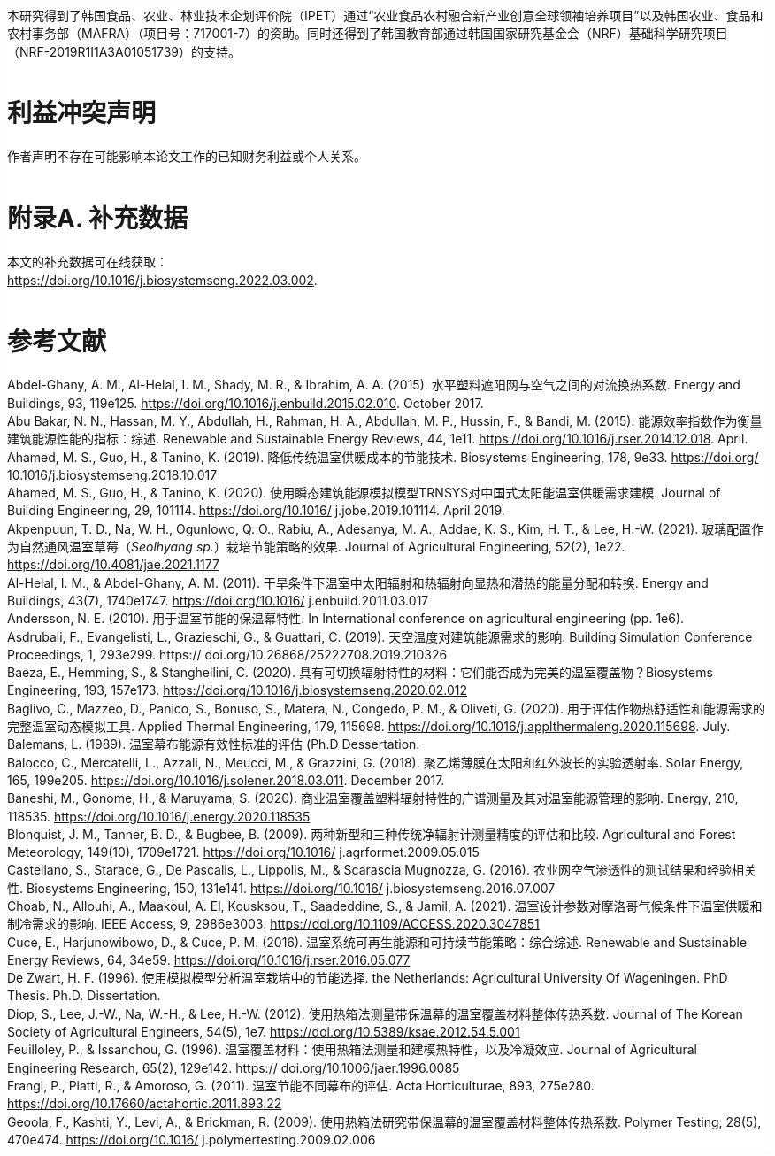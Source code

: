 本研究得到了韩国食品、农业、林业技术企划评价院（IPET）通过“农业食品农村融合新产业创意全球领袖培养项目”以及韩国农业、食品和农村事务部（MAFRA）（项目号：717001-7）的资助。同时还得到了韩国教育部通过韩国国家研究基金会（NRF）基础科学研究项目（NRF-2019R1I1A3A01051739）的支持。

# 利益冲突声明

作者声明不存在可能影响本论文工作的已知财务利益或个人关系。

# 附录A. 补充数据

本文的补充数据可在线获取：  
https://doi.org/10.1016/j.biosystemseng.2022.03.002. 

# 参考文献   
Abdel-Ghany, A. M., Al-Helal, I. M., Shady, M. R., & Ibrahim, A. A. (2015). 水平塑料遮阳网与空气之间的对流换热系数. Energy and Buildings, 93, 119e125. https://doi.org/10.1016/j.enbuild.2015.02.010. October 2017.   
Abu Bakar, N. N., Hassan, M. Y., Abdullah, H., Rahman, H. A., Abdullah, M. P., Hussin, F., & Bandi, M. (2015). 能源效率指数作为衡量建筑能源性能的指标：综述. Renewable and Sustainable Energy Reviews, 44, 1e11. https://doi.org/10.1016/j.rser.2014.12.018. April.   
Ahamed, M. S., Guo, H., & Tanino, K. (2019). 降低传统温室供暖成本的节能技术. Biosystems Engineering, 178, 9e33. https://doi.org/ 10.1016/j.biosystemseng.2018.10.017   
Ahamed, M. S., Guo, H., & Tanino, K. (2020). 使用瞬态建筑能源模拟模型TRNSYS对中国式太阳能温室供暖需求建模. Journal of Building Engineering, 29, 101114. https://doi.org/10.1016/ j.jobe.2019.101114. April 2019.   
Akpenpuun, T. D., Na, W. H., Ogunlowo, Q. O., Rabiu, A., Adesanya, M. A., Addae, K. S., Kim, H. T., & Lee, H.-W. (2021). 玻璃配置作为自然通风温室草莓（<em>Seolhyang sp.</em>）栽培节能策略的效果. Journal of Agricultural Engineering, 52(2), 1e22. https://doi.org/10.4081/jae.2021.1177   
Al-Helal, I. M., & Abdel-Ghany, A. M. (2011). 干旱条件下温室中太阳辐射和热辐射向显热和潜热的能量分配和转换. Energy and Buildings, 43(7), 1740e1747. https://doi.org/10.1016/ j.enbuild.2011.03.017   
Andersson, N. E. (2010). 用于温室节能的保温幕特性. In International conference on agricultural engineering (pp. 1e6).   
Asdrubali, F., Evangelisti, L., Grazieschi, G., & Guattari, C. (2019). 天空温度对建筑能源需求的影响. Building Simulation Conference Proceedings, 1, 293e299. https:// doi.org/10.26868/25222708.2019.210326   
Baeza, E., Hemming, S., & Stanghellini, C. (2020). 具有可切换辐射特性的材料：它们能否成为完美的温室覆盖物？Biosystems Engineering, 193, 157e173. https://doi.org/10.1016/j.biosystemseng.2020.02.012   
Baglivo, C., Mazzeo, D., Panico, S., Bonuso, S., Matera, N., Congedo, P. M., & Oliveti, G. (2020). 用于评估作物热舒适性和能源需求的完整温室动态模拟工具. Applied Thermal Engineering, 179, 115698. https://doi.org/10.1016/j.applthermaleng.2020.115698. July.   
Balemans, L. (1989). 温室幕布能源有效性标准的评估 (Ph.D Dessertation.   
Balocco, C., Mercatelli, L., Azzali, N., Meucci, M., & Grazzini, G. (2018). 聚乙烯薄膜在太阳和红外波长的实验透射率. Solar Energy, 165, 199e205. https://doi.org/10.1016/j.solener.2018.03.011. December 2017.   
Baneshi, M., Gonome, H., & Maruyama, S. (2020). 商业温室覆盖塑料辐射特性的广谱测量及其对温室能源管理的影响. Energy, 210, 118535. https://doi.org/10.1016/j.energy.2020.118535   
Blonquist, J. M., Tanner, B. D., & Bugbee, B. (2009). 两种新型和三种传统净辐射计测量精度的评估和比较. Agricultural and Forest Meteorology, 149(10), 1709e1721. https://doi.org/10.1016/ j.agrformet.2009.05.015   
Castellano, S., Starace, G., De Pascalis, L., Lippolis, M., & Scarascia Mugnozza, G. (2016). 农业网空气渗透性的测试结果和经验相关性. Biosystems Engineering, 150, 131e141. https://doi.org/10.1016/ j.biosystemseng.2016.07.007   
Choab, N., Allouhi, A., Maakoul, A. El, Kousksou, T., Saadeddine, S., & Jamil, A. (2021). 温室设计参数对摩洛哥气候条件下温室供暖和制冷需求的影响. IEEE Access, 9, 2986e3003. https://doi.org/10.1109/ACCESS.2020.3047851   
Cuce, E., Harjunowibowo, D., & Cuce, P. M. (2016). 温室系统可再生能源和可持续节能策略：综合综述. Renewable and Sustainable Energy Reviews, 64, 34e59. https://doi.org/10.1016/j.rser.2016.05.077   
De Zwart, H. F. (1996). 使用模拟模型分析温室栽培中的节能选择. the Netherlands: Agricultural University Of Wageningen. PhD Thesis. Ph.D. Dissertation.   
Diop, S., Lee, J.-W., Na, W.-H., & Lee, H.-W. (2012). 使用热箱法测量带保温幕的温室覆盖材料整体传热系数. Journal of The Korean Society of Agricultural Engineers, 54(5), 1e7. https://doi.org/10.5389/ksae.2012.54.5.001   
Feuilloley, P., & Issanchou, G. (1996). 温室覆盖材料：使用热箱法测量和建模热特性，以及冷凝效应. Journal of Agricultural Engineering Research, 65(2), 129e142. https:// doi.org/10.1006/jaer.1996.0085   
Frangi, P., Piatti, R., & Amoroso, G. (2011). 温室节能不同幕布的评估. Acta Horticulturae, 893, 275e280. https://doi.org/10.17660/actahortic.2011.893.22   
Geoola, F., Kashti, Y., Levi, A., & Brickman, R. (2009). 使用热箱法研究带保温幕的温室覆盖材料整体传热系数. Polymer Testing, 28(5), 470e474. https://doi.org/10.1016/ j.polymertesting.2009.02.006   